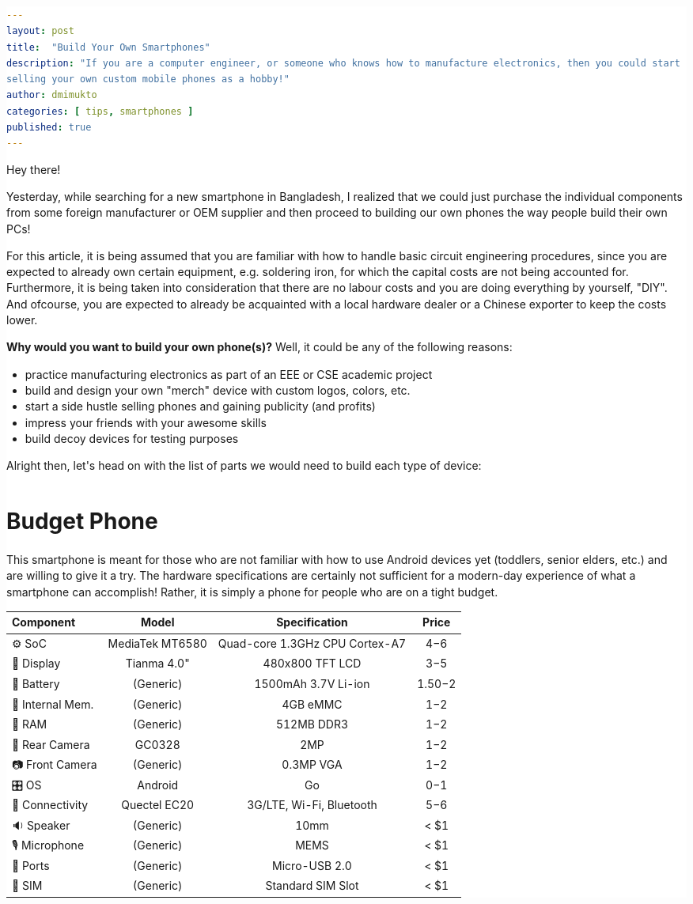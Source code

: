 ```yaml
---
layout: post
title:  "Build Your Own Smartphones"
description: "If you are a computer engineer, or someone who knows how to manufacture electronics, then you could start selling your own custom mobile phones as a hobby!"
author: dmimukto
categories: [ tips, smartphones ]
published: true
---
```


Hey there!

Yesterday, while searching for a new smartphone in Bangladesh, I realized that we could just purchase the individual components from some foreign manufacturer or OEM supplier and then proceed to building our own phones the way people build their own PCs!

For this article, it is being assumed that you are familiar with how to handle basic circuit engineering procedures, since you are expected to already own certain equipment, e.g. soldering iron, for which the capital costs are not being accounted for. Furthermore, it is being taken into consideration that there are no labour costs and you are doing everything by yourself, "DIY". And ofcourse, you are expected to already be acquainted with a local hardware dealer or a Chinese exporter to keep the costs lower.

**Why would you want to build your own phone(s)?** Well, it could be any of the following reasons:
- practice manufacturing electronics as part of an EEE or CSE academic project
- build and design your own "merch" device with custom logos, colors, etc.
- start a side hustle selling phones and gaining publicity (and profits)
- impress your friends with your awesome skills
- build decoy devices for testing purposes

Alright then, let's head on with the list of parts we would need to build each type of device:

# Budget Phone
This smartphone is meant for those who are not familiar with how to use Android devices yet (toddlers, senior elders, etc.) and are willing to give it a try. The hardware specifications are certainly not sufficient for a modern-day experience of what a smartphone can accomplish! Rather, it is simply a phone for people who are on a tight budget.

| Component | Model | Specification | Price |
|:---|:---:|:---:|:---:|
| ⚙️ SoC | MediaTek MT6580 | Quad-core 1.3GHz CPU Cortex-A7 | $4-$6 |
| 📱 Display | Tianma 4.0" | 480x800 TFT LCD | $3-$5 |
| 🔋 Battery | (Generic) | 1500mAh 3.7V Li-ion | $1.50-$2 |
| 💾 Internal Mem. | (Generic) | 4GB eMMC | $1-$2 |
| 📀 RAM | (Generic) | 512MB DDR3 | $1-$2 |
| 📸 Rear Camera | GC0328 | 2MP | $1-$2 |
| 📷 Front Camera | (Generic) | 0.3MP VGA | $1-$2 |
| 🎛️ OS | Android | Go | $0-$1 |
| 🛜 Connectivity | Quectel EC20 | 3G/LTE, Wi-Fi, Bluetooth | $5-$6 |
| 🔉 Speaker | (Generic)| 10mm | < $1 |
| 🎙️ Microphone | (Generic) | MEMS | < $1 |
| 🔌 Ports | (Generic) | Micro-USB 2.0 | < $1 |
| 🪪 SIM | (Generic) | Standard SIM Slot | < $1 |